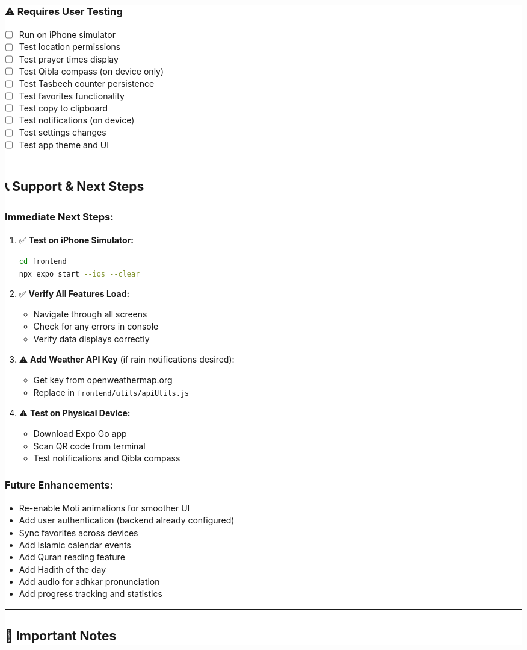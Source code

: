 ### ⚠️ Requires User Testing
- [ ] Run on iPhone simulator
- [ ] Test location permissions
- [ ] Test prayer times display
- [ ] Test Qibla compass (on device only)
- [ ] Test Tasbeeh counter persistence
- [ ] Test favorites functionality
- [ ] Test copy to clipboard
- [ ] Test notifications (on device)
- [ ] Test settings changes
- [ ] Test app theme and UI

---

## 📞 Support & Next Steps

### Immediate Next Steps:
1. ✅ **Test on iPhone Simulator:**
   ```bash
   cd frontend
   npx expo start --ios --clear
   ```

2. ✅ **Verify All Features Load:**
   - Navigate through all screens
   - Check for any errors in console
   - Verify data displays correctly

3. ⚠️ **Add Weather API Key** (if rain notifications desired):
   - Get key from openweathermap.org
   - Replace in `frontend/utils/apiUtils.js`

4. ⚠️ **Test on Physical Device:**
   - Download Expo Go app
   - Scan QR code from terminal
   - Test notifications and Qibla compass

### Future Enhancements:
- Re-enable Moti animations for smoother UI
- Add user authentication (backend already configured)
- Sync favorites across devices
- Add Islamic calendar events
- Add Quran reading feature
- Add Hadith of the day
- Add audio for adhkar pronunciation
- Add progress tracking and statistics

---

## 📝 Important Notes
